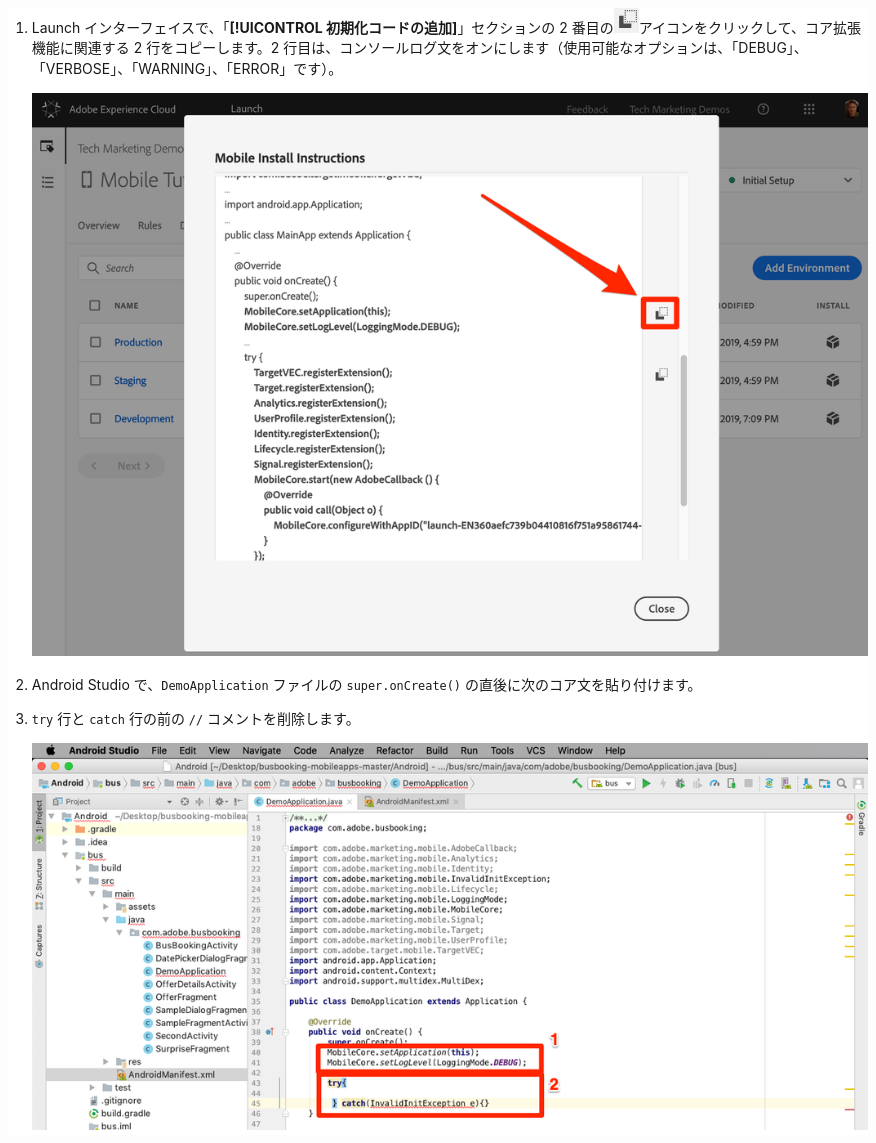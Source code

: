 1. Launch インターフェイスで、「**[!UICONTROL 初期化コードの追加]**」セクションの 2 番目の![コピー](images/mobile-launch-copyIcon.png)アイコンをクリックして、コア拡張機能に関連する 2 行をコピーします。2 行目は、コンソールログ文をオンにします（使用可能なオプションは、「DEBUG」、「VERBOSE」、「WARNING」、「ERROR」です）。

   ![コア文をクリップボードにコピーする](images/android/mobile-launch-install-copyCore.png)

1. Android Studio で、`DemoApplication` ファイルの `super.onCreate()` の直後に次のコア文を貼り付けます。
1. `try` 行と `catch` 行の前の `//` コメントを削除します。

   ![コア文を DemoApplication ファイルにペーストする](images/android/mobile-launch-install-pasteCore.png)
